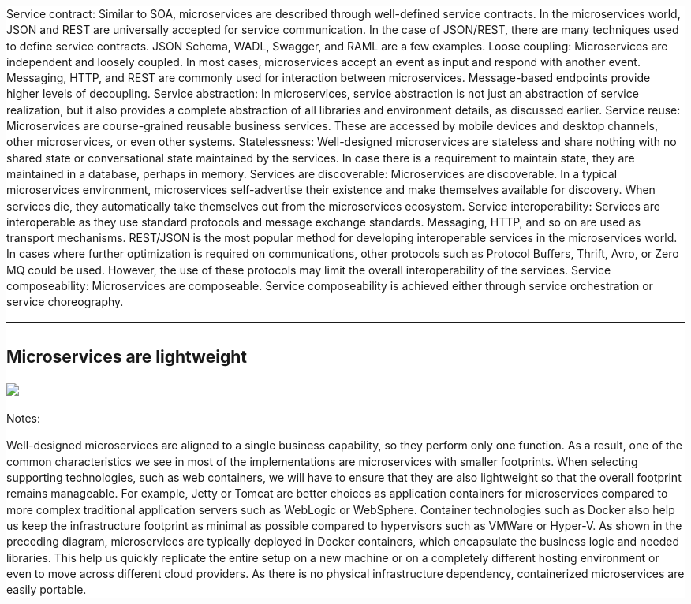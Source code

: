 Service contract: Similar to SOA, microservices are described through well-defined service contracts. In the microservices world, JSON and REST are universally accepted for service communication. In the case of JSON/REST, there are many techniques used to define service contracts. JSON Schema, WADL, Swagger, and RAML are a few examples.
Loose coupling: Microservices are independent and loosely coupled. In most cases, microservices accept an event as input and respond with another event. Messaging, HTTP, and REST are commonly used for interaction between microservices. Message-based endpoints provide higher levels of decoupling.
Service abstraction: In microservices, service abstraction is not just an abstraction of service realization, but it also provides a complete abstraction of all libraries and environment details, as discussed earlier.
Service reuse: Microservices are course-grained reusable business services. These are accessed by mobile devices and desktop channels, other microservices, or even other systems.
Statelessness: Well-designed microservices are stateless and share nothing with no shared state or conversational state maintained by the services. In case there is a requirement to maintain state, they are maintained in a database, perhaps in memory.
Services are discoverable: Microservices are discoverable. In a typical microservices environment, microservices self-advertise their existence and make themselves available for discovery. When services die, they automatically take themselves out from the microservices ecosystem.
Service interoperability: Services are interoperable as they use standard protocols and message exchange standards. Messaging, HTTP, and so on are used as transport mechanisms. REST/JSON is the most popular method for developing interoperable services in the microservices world. In cases where further optimization is required on communications, other protocols such as Protocol Buffers, Thrift, Avro, or Zero MQ could be used. However, the use of these protocols may limit the overall interoperability of the services.
Service composeability: Microservices are composeable. Service composeability is achieved either through service orchestration or service choreography.



---

## Microservices are lightweight


![](../../assets/images/microservices/Developing-Microservices-with-Spring-Boot-Microservices-are-lightweight-10.png)

Notes: 

Well-designed microservices are aligned to a single business capability, so they perform only one function. As a result, one of the common characteristics we see in most of the implementations are microservices with smaller footprints.
When selecting supporting technologies, such as web containers, we will have to ensure that they are also lightweight so that the overall footprint remains manageable. For example, Jetty or Tomcat are better choices as application containers for microservices compared to more complex traditional application servers such as WebLogic or WebSphere.
Container technologies such as Docker also help us keep the infrastructure footprint as minimal as possible compared to hypervisors such as VMWare or Hyper-V.
As shown in the preceding diagram, microservices are typically deployed in Docker containers, which encapsulate the business logic and needed libraries. This help us quickly replicate the entire setup on a new machine or on a completely different hosting environment or even to move across different cloud providers. As there is no physical infrastructure dependency, containerized microservices are easily portable.
